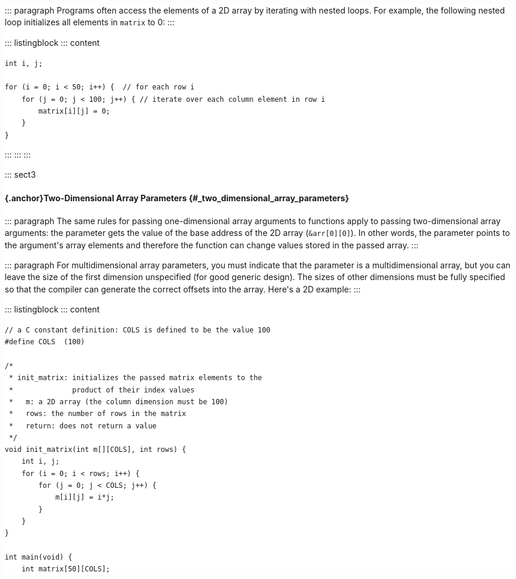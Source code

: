 ::: paragraph
Programs often access the elements of a 2D array by iterating with
nested loops. For example, the following nested loop initializes all
elements in `matrix` to 0:
:::

::: listingblock
::: content
``` {.highlightjs .highlight}
int i, j;

for (i = 0; i < 50; i++) {  // for each row i
    for (j = 0; j < 100; j++) { // iterate over each column element in row i
        matrix[i][j] = 0;
    }
}
```
:::
:::
:::

::: sect3
#### [](#_two_dimensional_array_parameters){.anchor}Two-Dimensional Array Parameters {#_two_dimensional_array_parameters}

::: paragraph
The same rules for passing one-dimensional array arguments to functions
apply to passing two-dimensional array arguments: the parameter gets the
value of the base address of the 2D array (`&arr[0][0]`). In other
words, the parameter points to the argument's array elements and
therefore the function can change values stored in the passed array.
:::

::: paragraph
For multidimensional array parameters, you must indicate that the
parameter is a multidimensional array, but you can leave the size of the
first dimension unspecified (for good generic design). The sizes of
other dimensions must be fully specified so that the compiler can
generate the correct offsets into the array. Here's a 2D example:
:::

::: listingblock
::: content
``` {.highlightjs .highlight}
// a C constant definition: COLS is defined to be the value 100
#define COLS  (100)

/*
 * init_matrix: initializes the passed matrix elements to the
 *              product of their index values
 *   m: a 2D array (the column dimension must be 100)
 *   rows: the number of rows in the matrix
 *   return: does not return a value
 */
void init_matrix(int m[][COLS], int rows) {
    int i, j;
    for (i = 0; i < rows; i++) {
        for (j = 0; j < COLS; j++) {
            m[i][j] = i*j;
        }
    }
}

int main(void) {
    int matrix[50][COLS];
```